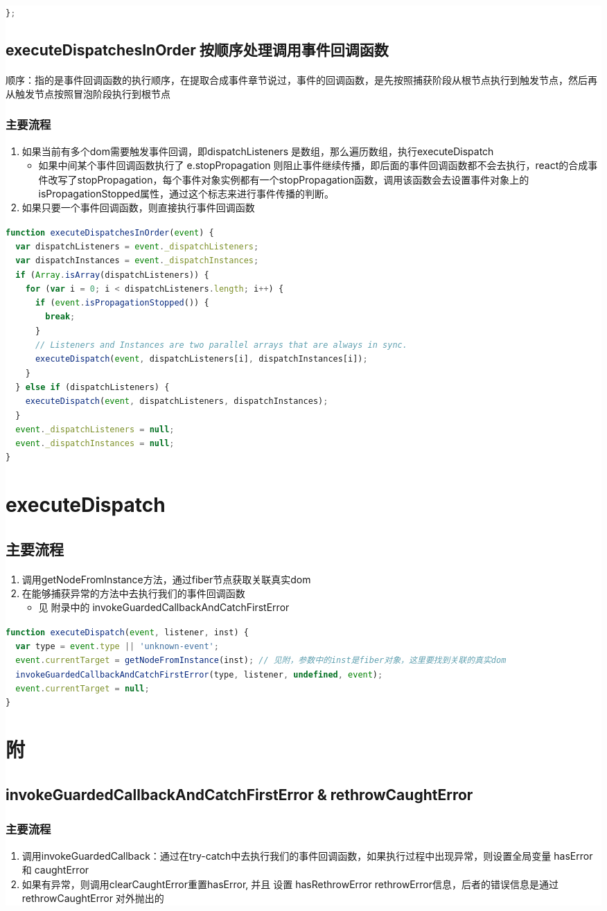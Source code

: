 ```javascript
};
```



## executeDispatchesInOrder 按顺序处理调用事件回调函数
顺序：指的是事件回调函数的执行顺序，在提取合成事件章节说过，事件的回调函数，是先按照捕获阶段从根节点执行到触发节点，然后再从触发节点按照冒泡阶段执行到根节点

### 主要流程
1. 如果当前有多个dom需要触发事件回调，即dispatchListeners 是数组，那么遍历数组，执行executeDispatch
    - 如果中间某个事件回调函数执行了 e.stopPropagation 则阻止事件继续传播，即后面的事件回调函数都不会去执行，react的合成事件改写了stopPropagation，每个事件对象实例都有一个stopPropagation函数，调用该函数会去设置事件对象上的isPropagationStopped属性，通过这个标志来进行事件传播的判断。
2. 如果只要一个事件回调函数，则直接执行事件回调函数
```javascript
function executeDispatchesInOrder(event) {
  var dispatchListeners = event._dispatchListeners;
  var dispatchInstances = event._dispatchInstances; 
  if (Array.isArray(dispatchListeners)) {
    for (var i = 0; i < dispatchListeners.length; i++) {
      if (event.isPropagationStopped()) {
        break;
      }
      // Listeners and Instances are two parallel arrays that are always in sync.
      executeDispatch(event, dispatchListeners[i], dispatchInstances[i]);
    }
  } else if (dispatchListeners) {
    executeDispatch(event, dispatchListeners, dispatchInstances);
  }
  event._dispatchListeners = null;
  event._dispatchInstances = null;
}
```


# executeDispatch
## 主要流程
1. 调用getNodeFromInstance方法，通过fiber节点获取关联真实dom
2. 在能够捕获异常的方法中去执行我们的事件回调函数
    - 见 附录中的 invokeGuardedCallbackAndCatchFirstError
```javascript
function executeDispatch(event, listener, inst) {
  var type = event.type || 'unknown-event';
  event.currentTarget = getNodeFromInstance(inst); // 见附，参数中的inst是fiber对象，这里要找到关联的真实dom
  invokeGuardedCallbackAndCatchFirstError(type, listener, undefined, event);
  event.currentTarget = null;
}
```



# 附
## invokeGuardedCallbackAndCatchFirstError & rethrowCaughtError
### 主要流程
1. 调用invokeGuardedCallback：通过在try-catch中去执行我们的事件回调函数，如果执行过程中出现异常，则设置全局变量 hasError 和 caughtError
2. 如果有异常，则调用clearCaughtError重置hasError, 并且 设置 hasRethrowError rethrowError信息，后者的错误信息是通过 rethrowCaughtError 对外抛出的
